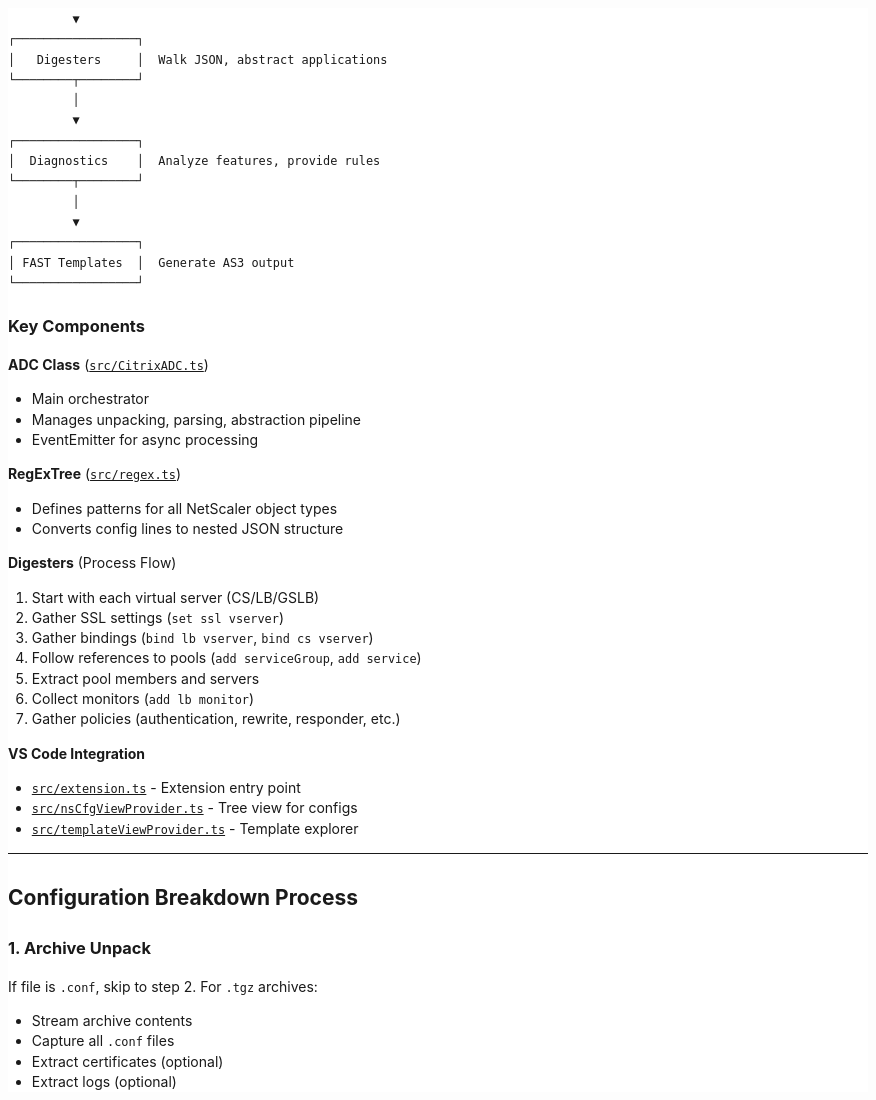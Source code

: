 ```
         ▼
┌─────────────────┐
│   Digesters     │  Walk JSON, abstract applications
└────────┬────────┘
         │
         ▼
┌─────────────────┐
│  Diagnostics    │  Analyze features, provide rules
└────────┬────────┘
         │
         ▼
┌─────────────────┐
│ FAST Templates  │  Generate AS3 output
└─────────────────┘
```


### Key Components

**ADC Class** ([`src/CitrixADC.ts`](src/CitrixADC.ts))
- Main orchestrator
- Manages unpacking, parsing, abstraction pipeline
- EventEmitter for async processing

**RegExTree** ([`src/regex.ts`](src/regex.ts))
- Defines patterns for all NetScaler object types
- Converts config lines to nested JSON structure

**Digesters** (Process Flow)
1. Start with each virtual server (CS/LB/GSLB)
2. Gather SSL settings (`set ssl vserver`)
3. Gather bindings (`bind lb vserver`, `bind cs vserver`)
4. Follow references to pools (`add serviceGroup`, `add service`)
5. Extract pool members and servers
6. Collect monitors (`add lb monitor`)
7. Gather policies (authentication, rewrite, responder, etc.)

**VS Code Integration**
- [`src/extension.ts`](src/extension.ts) - Extension entry point
- [`src/nsCfgViewProvider.ts`](src/nsCfgViewProvider.ts) - Tree view for configs
- [`src/templateViewProvider.ts`](src/templateViewProvider.ts) - Template explorer

---

## Configuration Breakdown Process

### 1. Archive Unpack

If file is `.conf`, skip to step 2. For `.tgz` archives:
- Stream archive contents
- Capture all `.conf` files
- Extract certificates (optional)
- Extract logs (optional)
